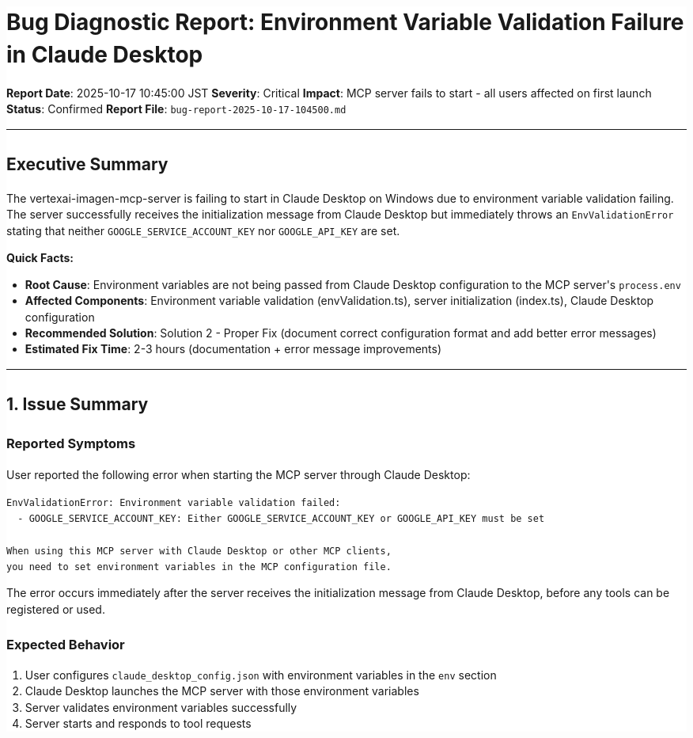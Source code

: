 # Bug Diagnostic Report: Environment Variable Validation Failure in Claude Desktop

**Report Date**: 2025-10-17 10:45:00 JST
**Severity**: Critical
**Impact**: MCP server fails to start - all users affected on first launch
**Status**: Confirmed
**Report File**: `bug-report-2025-10-17-104500.md`

---

## Executive Summary

The vertexai-imagen-mcp-server is failing to start in Claude Desktop on Windows due to environment variable validation failing. The server successfully receives the initialization message from Claude Desktop but immediately throws an `EnvValidationError` stating that neither `GOOGLE_SERVICE_ACCOUNT_KEY` nor `GOOGLE_API_KEY` are set.

**Quick Facts:**
- **Root Cause**: Environment variables are not being passed from Claude Desktop configuration to the MCP server's `process.env`
- **Affected Components**: Environment variable validation (envValidation.ts), server initialization (index.ts), Claude Desktop configuration
- **Recommended Solution**: Solution 2 - Proper Fix (document correct configuration format and add better error messages)
- **Estimated Fix Time**: 2-3 hours (documentation + error message improvements)

---

## 1. Issue Summary

### Reported Symptoms

User reported the following error when starting the MCP server through Claude Desktop:

```
EnvValidationError: Environment variable validation failed:
  - GOOGLE_SERVICE_ACCOUNT_KEY: Either GOOGLE_SERVICE_ACCOUNT_KEY or GOOGLE_API_KEY must be set

When using this MCP server with Claude Desktop or other MCP clients,
you need to set environment variables in the MCP configuration file.
```

The error occurs immediately after the server receives the initialization message from Claude Desktop, before any tools can be registered or used.

### Expected Behavior

1. User configures `claude_desktop_config.json` with environment variables in the `env` section
2. Claude Desktop launches the MCP server with those environment variables
3. Server validates environment variables successfully
4. Server starts and responds to tool requests
